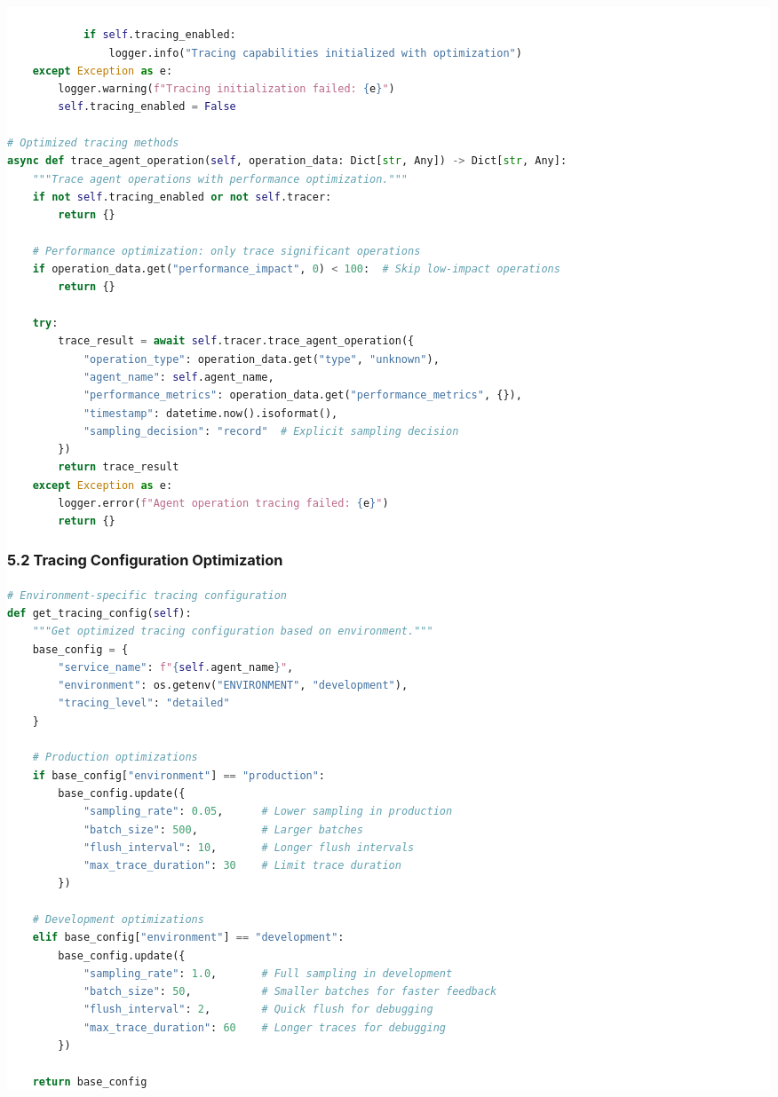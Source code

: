 ```python
            
            if self.tracing_enabled:
                logger.info("Tracing capabilities initialized with optimization")
    except Exception as e:
        logger.warning(f"Tracing initialization failed: {e}")
        self.tracing_enabled = False

# Optimized tracing methods
async def trace_agent_operation(self, operation_data: Dict[str, Any]) -> Dict[str, Any]:
    """Trace agent operations with performance optimization."""
    if not self.tracing_enabled or not self.tracer:
        return {}
    
    # Performance optimization: only trace significant operations
    if operation_data.get("performance_impact", 0) < 100:  # Skip low-impact operations
        return {}
    
    try:
        trace_result = await self.tracer.trace_agent_operation({
            "operation_type": operation_data.get("type", "unknown"),
            "agent_name": self.agent_name,
            "performance_metrics": operation_data.get("performance_metrics", {}),
            "timestamp": datetime.now().isoformat(),
            "sampling_decision": "record"  # Explicit sampling decision
        })
        return trace_result
    except Exception as e:
        logger.error(f"Agent operation tracing failed: {e}")
        return {}
``` 

### 5.2 Tracing Configuration Optimization
```python
# Environment-specific tracing configuration
def get_tracing_config(self):
    """Get optimized tracing configuration based on environment."""
    base_config = {
        "service_name": f"{self.agent_name}",
        "environment": os.getenv("ENVIRONMENT", "development"),
        "tracing_level": "detailed"
    }
    
    # Production optimizations
    if base_config["environment"] == "production":
        base_config.update({
            "sampling_rate": 0.05,      # Lower sampling in production
            "batch_size": 500,          # Larger batches
            "flush_interval": 10,       # Longer flush intervals
            "max_trace_duration": 30    # Limit trace duration
        })
    
    # Development optimizations
    elif base_config["environment"] == "development":
        base_config.update({
            "sampling_rate": 1.0,       # Full sampling in development
            "batch_size": 50,           # Smaller batches for faster feedback
            "flush_interval": 2,        # Quick flush for debugging
            "max_trace_duration": 60    # Longer traces for debugging
        })
    
    return base_config
```
